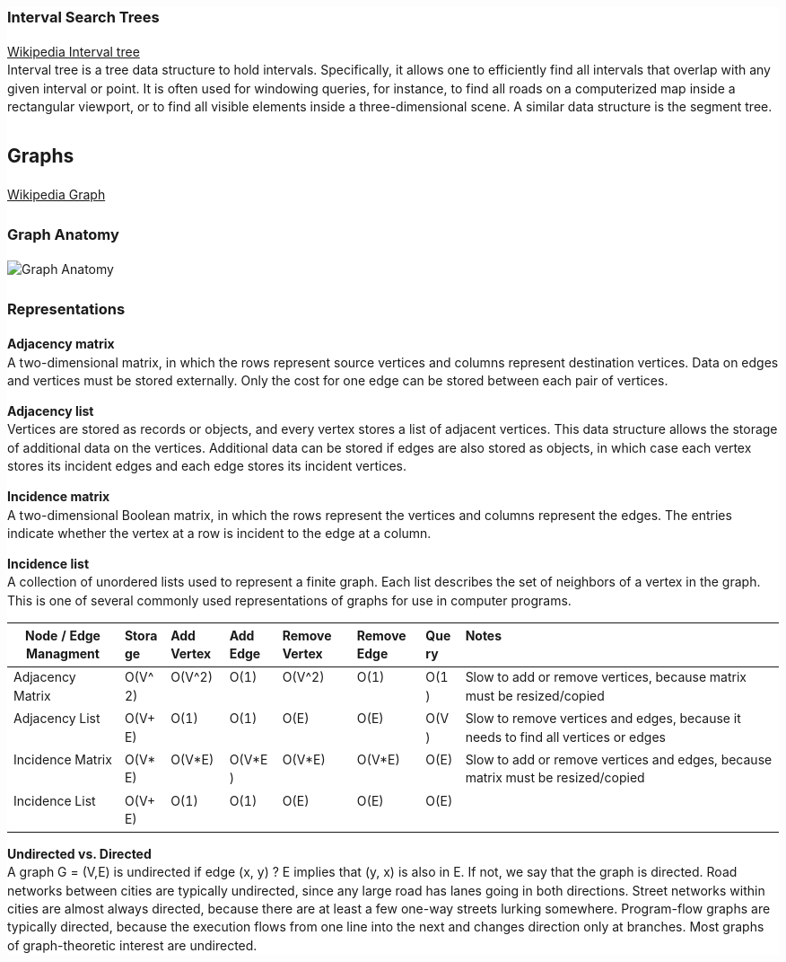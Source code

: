 ### Interval Search Trees  
[Wikipedia Interval tree](https://en.wikipedia.org/wiki/Interval_tree)  
Interval tree is a tree data structure to hold intervals. Specifically, it allows one to efficiently find all intervals that overlap with any given interval or point. It is often used for windowing queries, for instance, to find all roads on a computerized map inside a rectangular viewport, or to find all visible elements inside a three-dimensional scene. A similar data structure is the segment tree.  
  
## Graphs  
[Wikipedia Graph](https://en.wikipedia.org/wiki/Graph_(abstract_data_type))
  
### Graph Anatomy  
![Graph Anatomy](https://github.com/amroibrahim/Notes/blob/master/Images/Algorithms/Graph_anatomy.png)  
  
### Representations  
__Adjacency matrix__  
A two-dimensional matrix, in which the rows represent source vertices and columns represent destination vertices. Data on edges and vertices must be stored externally. Only the cost for one edge can be stored between each pair of vertices.  
  
__Adjacency list__  
Vertices are stored as records or objects, and every vertex stores a list of adjacent vertices. This data structure allows the storage of additional data on the vertices. Additional data can be stored if edges are also stored as objects, in which case each vertex stores its incident edges and each edge stores its incident vertices.  
  
__Incidence matrix__  
A two-dimensional Boolean matrix, in which the rows represent the vertices and columns represent the edges. The entries indicate whether the vertex at a row is incident to the edge at a column.  
  
__Incidence list__  
 A collection of unordered lists used to represent a finite graph. Each list describes the set of neighbors of a vertex in the graph. This is one of several commonly used representations of graphs for use in computer programs.  

| Node / Edge Managment | Storage    | Add Vertex | Add Edge   | Remove Vertex | Remove Edge | Query  | Notes                       |
| --------------------- |:-----------|:-----------|:-----------|:--------------|:------------|:-------|:----------------------------|
| Adjacency Matrix      | O(V^2)     | O(V^2)     | O(1)       | O(V^2)        | O(1)        | O(1)   | Slow to add or remove vertices, because matrix must be resized/copied |
| Adjacency List        | O(V+E)     | O(1)       | O(1)       | O(E)          | O(E)        | O(V)   |	Slow to remove vertices and edges, because it needs to find all vertices or edges|
| Incidence Matrix      | O(V*E)     | O(V*E)     | O(V*E)     | O(V*E)        | O(V*E)      | O(E)   | Slow to add or remove vertices and edges, because matrix must be resized/copied |
| Incidence List        | O(V+E)     | O(1)       | O(1)       | O(E)          | O(E)        | O(E)   |   |
  
  
 __Undirected vs. Directed__  
 A graph G = (V,E) is undirected if edge (x, y) ? E implies that (y, x) is also in E. If not, we say that the graph is directed. Road networks between cities are typically undirected, since any large road has lanes going in both directions. Street networks within cities are almost always directed, because there are at least a few one-way streets lurking somewhere. Program-flow graphs are typically directed, because the execution flows from one line into the next and changes direction only at branches. Most graphs of graph-theoretic interest are undirected.  
  